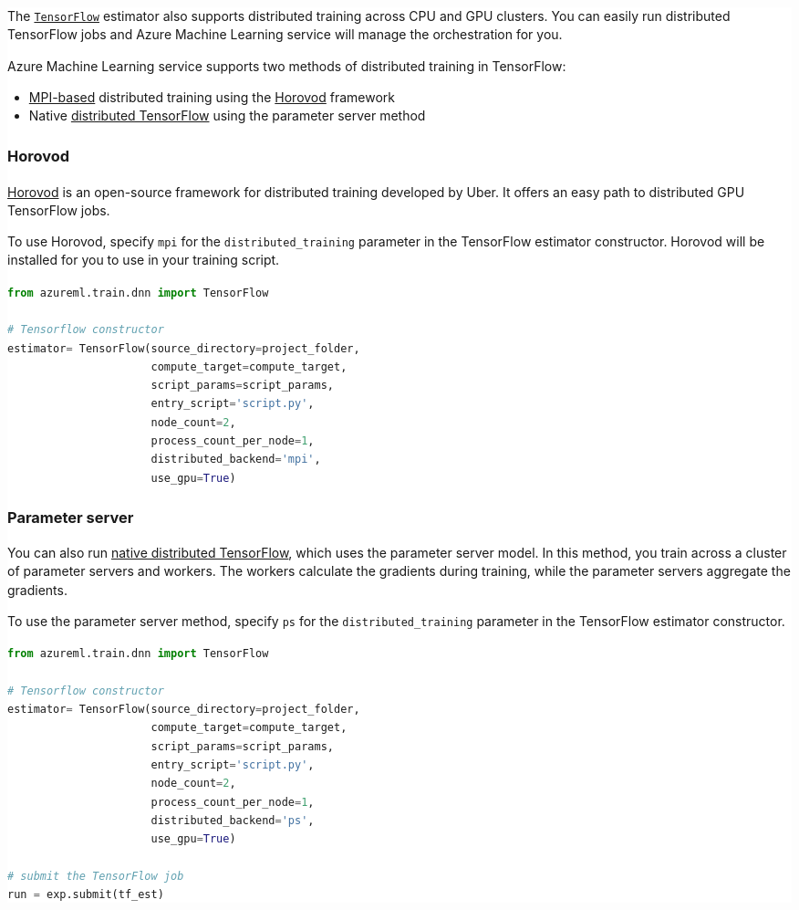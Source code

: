 The [`TensorFlow`](https://docs.microsoft.com/python/api/azureml-train-core/azureml.train.dnn.tensorflow?view=azure-ml-py) estimator also supports distributed training across CPU and GPU clusters. You can easily run distributed TensorFlow jobs and Azure Machine Learning service will manage the orchestration for you.

Azure Machine Learning service supports two methods of distributed training in TensorFlow:

* [MPI-based](https://www.open-mpi.org/) distributed training using the [Horovod](https://github.com/uber/horovod) framework
* Native [distributed TensorFlow](https://www.tensorflow.org/deploy/distributed) using the parameter server method

### Horovod

[Horovod](https://github.com/uber/horovod) is an open-source framework for distributed training developed by Uber. It offers an easy path to distributed GPU TensorFlow jobs.

To use Horovod, specify `mpi` for the `distributed_training` parameter in the TensorFlow estimator constructor. Horovod will be installed for you to use in your training script.

```Python
from azureml.train.dnn import TensorFlow

# Tensorflow constructor
estimator= TensorFlow(source_directory=project_folder,
                      compute_target=compute_target,
                      script_params=script_params,
                      entry_script='script.py',
                      node_count=2,
                      process_count_per_node=1,
                      distributed_backend='mpi',
                      use_gpu=True)
```

### Parameter server

You can also run [native distributed TensorFlow](https://www.tensorflow.org/deploy/distributed), which uses the parameter server model. In this method, you train across a cluster of parameter servers and workers. The workers calculate the gradients during training, while the parameter servers aggregate the gradients.

To use the parameter server method, specify `ps` for the `distributed_training` parameter in the TensorFlow estimator constructor.

```Python
from azureml.train.dnn import TensorFlow

# Tensorflow constructor
estimator= TensorFlow(source_directory=project_folder,
                      compute_target=compute_target,
                      script_params=script_params,
                      entry_script='script.py',
                      node_count=2,
                      process_count_per_node=1,
                      distributed_backend='ps',
                      use_gpu=True)

# submit the TensorFlow job
run = exp.submit(tf_est)
```
